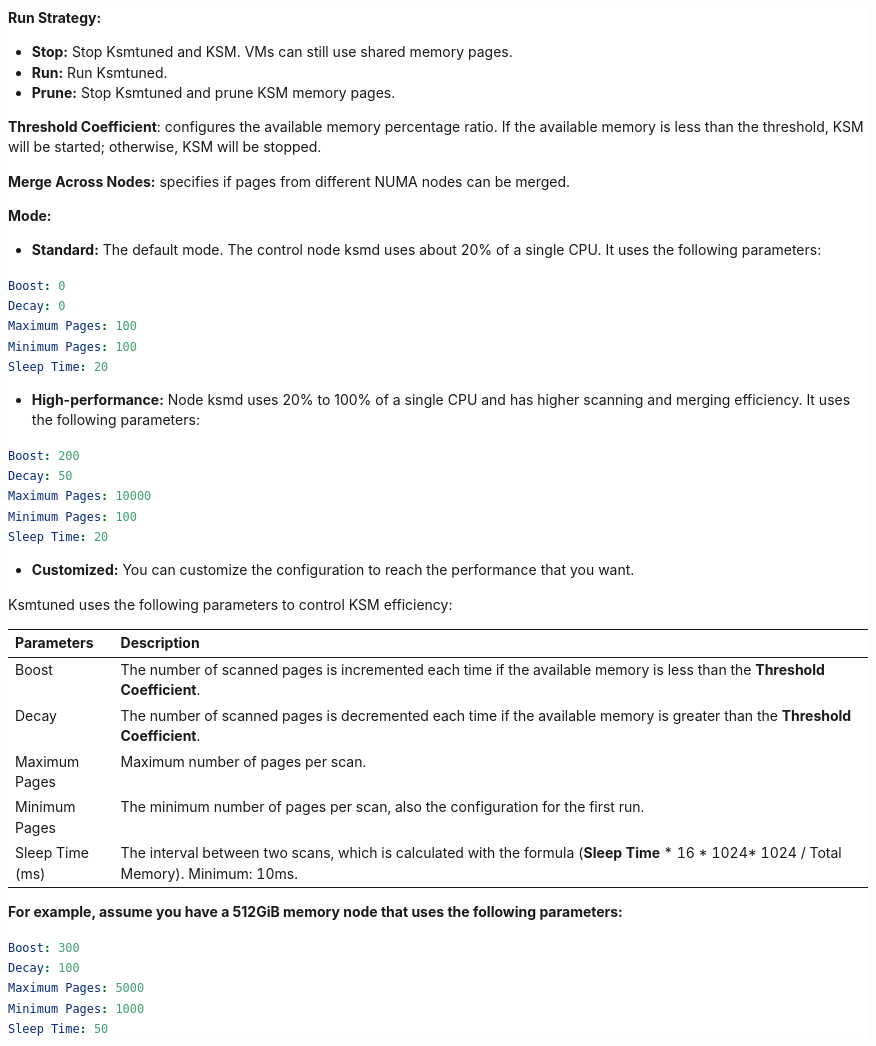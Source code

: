 **Run Strategy:**

- **Stop:** Stop Ksmtuned and KSM. VMs can still use shared memory pages.
- **Run:** Run Ksmtuned.
- **Prune:** Stop Ksmtuned and prune KSM memory pages.

**Threshold Coefficient**: configures the available memory percentage ratio. If the available memory is less than the threshold, KSM will be started; otherwise, KSM will be stopped.

**Merge Across Nodes:** specifies if pages from different NUMA nodes can be merged.

**Mode:**

- **Standard:** The default mode. The control node ksmd uses about 20% of a single CPU. It uses the following parameters:

```yaml
Boost: 0
Decay: 0
Maximum Pages: 100
Minimum Pages: 100
Sleep Time: 20
```

- **High-performance:** Node ksmd uses 20% to 100% of a single CPU and has higher scanning and merging efficiency. It uses the following parameters:

```yaml
Boost: 200
Decay: 50
Maximum Pages: 10000
Minimum Pages: 100
Sleep Time: 20
```

- **Customized:** You can customize the configuration to reach the performance that you want.

Ksmtuned uses the following parameters to control KSM efficiency:


| Parameters      | Description                                                                                                                               |
|:----------------|:------------------------------------------------------------------------------------------------------------------------------------------|
| Boost           | The number of scanned pages is incremented each time if the available memory is less than the **Threshold Coefficient**.                  |
| Decay           | The number of scanned pages is decremented each time if the available memory is greater than the **Threshold Coefficient**.               |
| Maximum Pages   | Maximum number of pages per scan.                                                                                                         |
| Minimum Pages   | The minimum number of pages per scan, also the configuration for the first run.                                                           |
| Sleep Time (ms) | The interval between two scans, which is calculated with the formula (**Sleep Time** \* 16 \* 1024\* 1024 / Total Memory). Minimum: 10ms. |

**For example, assume you have a 512GiB memory node that uses the following parameters:**

```yaml
Boost: 300
Decay: 100
Maximum Pages: 5000
Minimum Pages: 1000
Sleep Time: 50
```
